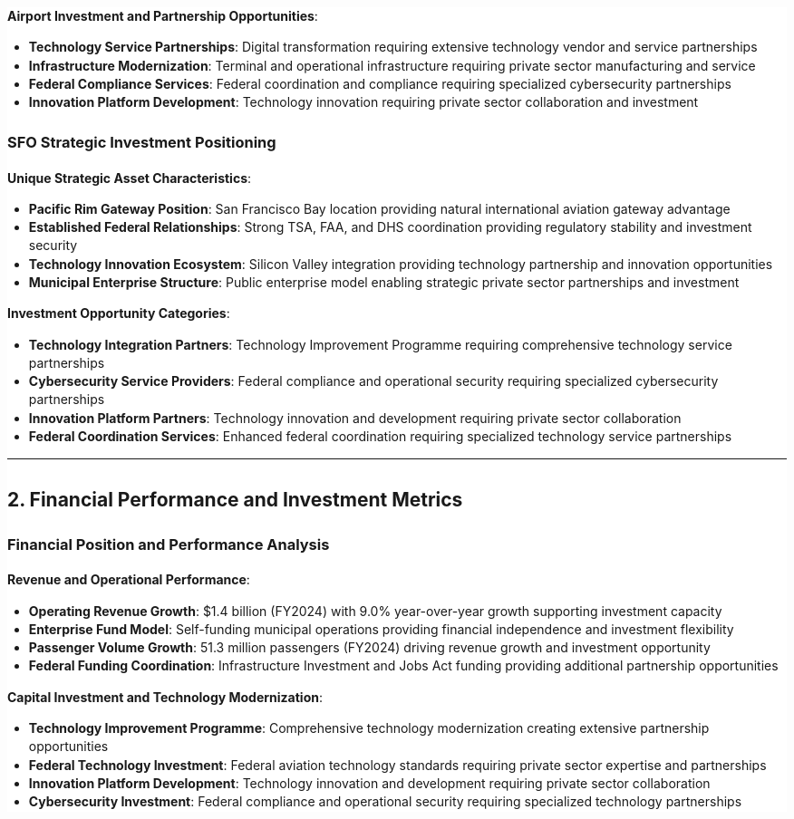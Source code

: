 **Airport Investment and Partnership Opportunities**:
- **Technology Service Partnerships**: Digital transformation requiring extensive technology vendor and service partnerships
- **Infrastructure Modernization**: Terminal and operational infrastructure requiring private sector manufacturing and service
- **Federal Compliance Services**: Federal coordination and compliance requiring specialized cybersecurity partnerships
- **Innovation Platform Development**: Technology innovation requiring private sector collaboration and investment

### SFO Strategic Investment Positioning

**Unique Strategic Asset Characteristics**:
- **Pacific Rim Gateway Position**: San Francisco Bay location providing natural international aviation gateway advantage
- **Established Federal Relationships**: Strong TSA, FAA, and DHS coordination providing regulatory stability and investment security
- **Technology Innovation Ecosystem**: Silicon Valley integration providing technology partnership and innovation opportunities
- **Municipal Enterprise Structure**: Public enterprise model enabling strategic private sector partnerships and investment

**Investment Opportunity Categories**:
- **Technology Integration Partners**: Technology Improvement Programme requiring comprehensive technology service partnerships
- **Cybersecurity Service Providers**: Federal compliance and operational security requiring specialized cybersecurity partnerships
- **Innovation Platform Partners**: Technology innovation and development requiring private sector collaboration
- **Federal Coordination Services**: Enhanced federal coordination requiring specialized technology service partnerships

---

## 2. Financial Performance and Investment Metrics

### Financial Position and Performance Analysis

**Revenue and Operational Performance**:
- **Operating Revenue Growth**: $1.4 billion (FY2024) with 9.0% year-over-year growth supporting investment capacity
- **Enterprise Fund Model**: Self-funding municipal operations providing financial independence and investment flexibility
- **Passenger Volume Growth**: 51.3 million passengers (FY2024) driving revenue growth and investment opportunity
- **Federal Funding Coordination**: Infrastructure Investment and Jobs Act funding providing additional partnership opportunities

**Capital Investment and Technology Modernization**:
- **Technology Improvement Programme**: Comprehensive technology modernization creating extensive partnership opportunities
- **Federal Technology Investment**: Federal aviation technology standards requiring private sector expertise and partnerships
- **Innovation Platform Development**: Technology innovation and development requiring private sector collaboration
- **Cybersecurity Investment**: Federal compliance and operational security requiring specialized technology partnerships
